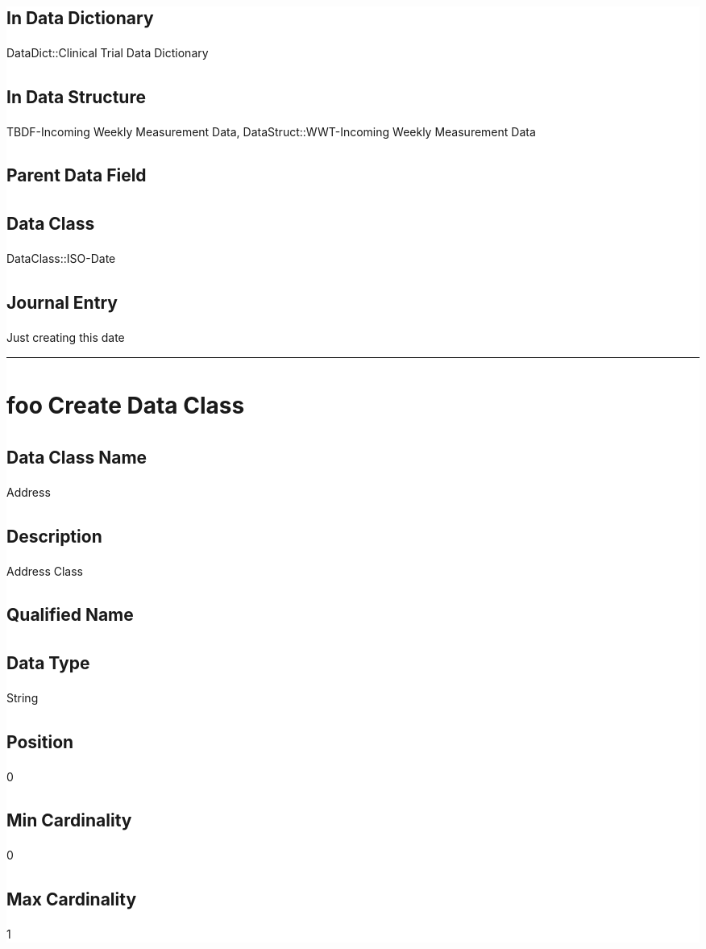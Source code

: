 ## In Data Dictionary
DataDict::Clinical Trial Data Dictionary

## In Data Structure
TBDF-Incoming Weekly Measurement Data,
DataStruct::WWT-Incoming Weekly Measurement Data

## Parent Data Field

## Data Class
DataClass::ISO-Date

## Journal Entry
Just creating this date


___



# foo Create Data Class

## Data Class Name

Address

## Description
Address Class

## Qualified Name



## Data Type

String
## Position
0

## Min Cardinality
0

## Max Cardinality
1
